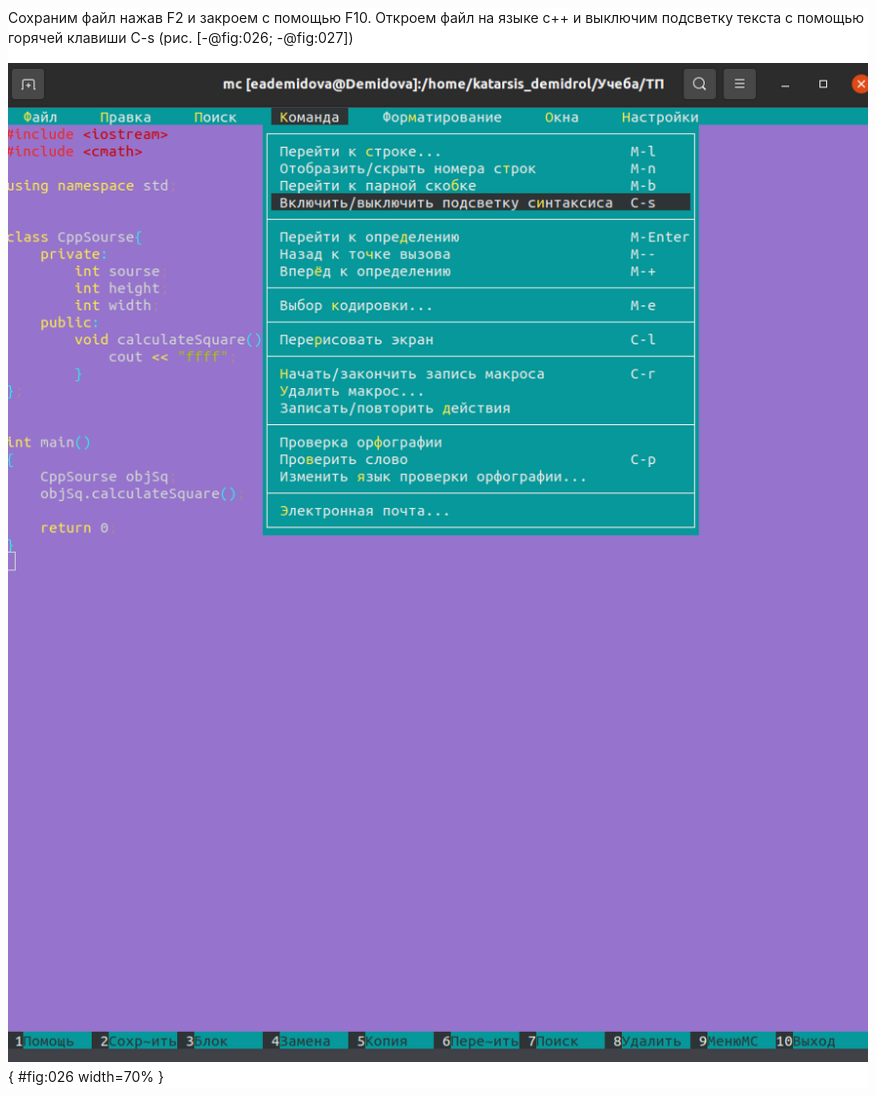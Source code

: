 Сохраним файл нажав F2 и закроем с помощью F10. Откроем файл на языке c++ и выключим подсветку текста с помощью горячей клавиши C-s (рис. [-@fig:026; -@fig:027])

![Выключение подстветки](image/26.png){ #fig:026 width=70% }
